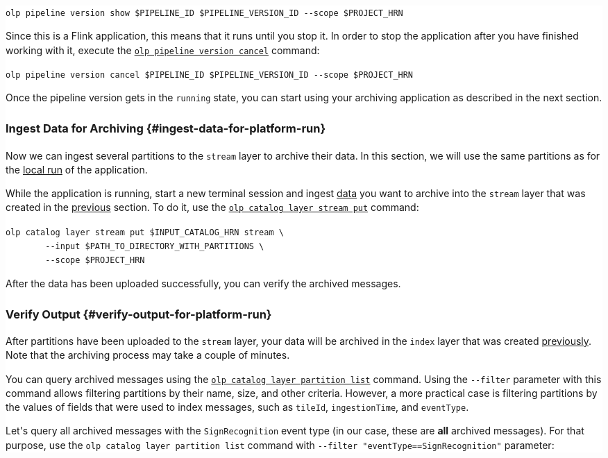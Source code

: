 ```
olp pipeline version show $PIPELINE_ID $PIPELINE_VERSION_ID --scope $PROJECT_HRN
```

Since this is a Flink application, this means that it runs until you stop it.
In order to stop the application after you have finished working with it, execute the [`olp pipeline version cancel`](https://developer.here.com/documentation/open-location-platform-cli/user_guide/topics/pipeline/version-commands.html#pipeline-version-cancel) command:

```
olp pipeline version cancel $PIPELINE_ID $PIPELINE_VERSION_ID --scope $PROJECT_HRN
```

Once the pipeline version gets in the `running` state, you can start using your archiving application as described in the next section.

### Ingest Data for Archiving {#ingest-data-for-platform-run}

Now we can ingest several partitions to the `stream` layer to archive their data.
In this section, we will use the same partitions as for the [local run](#ingest-data-for-archiving) of the application.

While the application is running, start a new terminal session and ingest [data](src/test/resources/sampleData) you want to archive into the `stream` layer that was created in the [previous](#create-an-input-catalog-and-layer) section.
To do it, use the [`olp catalog layer stream put`](https://developer.here.com/documentation/open-location-platform-cli/user_guide/topics/data/stream-commands.html#catalog-layer-stream-put) command:

```
olp catalog layer stream put $INPUT_CATALOG_HRN stream \
        --input $PATH_TO_DIRECTORY_WITH_PARTITIONS \
        --scope $PROJECT_HRN
```

After the data has been uploaded successfully, you can verify the archived messages.

### Verify Output {#verify-output-for-platform-run}

After partitions have been uploaded to the `stream` layer, your data will be archived in the `index` layer that was created [previously](#create-an-output-catalog-and-layer).
Note that the archiving process may take a couple of minutes.

You can query archived messages using the [`olp catalog layer partition list`](https://developer.here.com/documentation/open-location-platform-cli/user_guide/topics/data/partition-commands.html#catalog-layer-partition-list)
command.
Using the `--filter` parameter with this command allows filtering partitions by their name, size, and other criteria.
However, a more practical case is filtering partitions by the values of fields that were used to index messages, such as `tileId`, `ingestionTime`, and `eventType`.

Let's query all archived messages with the `SignRecognition` event type (in our case, these are **all** archived messages).
For that purpose, use the `olp catalog layer partition list` command with `--filter "eventType==SignRecognition"` parameter:
